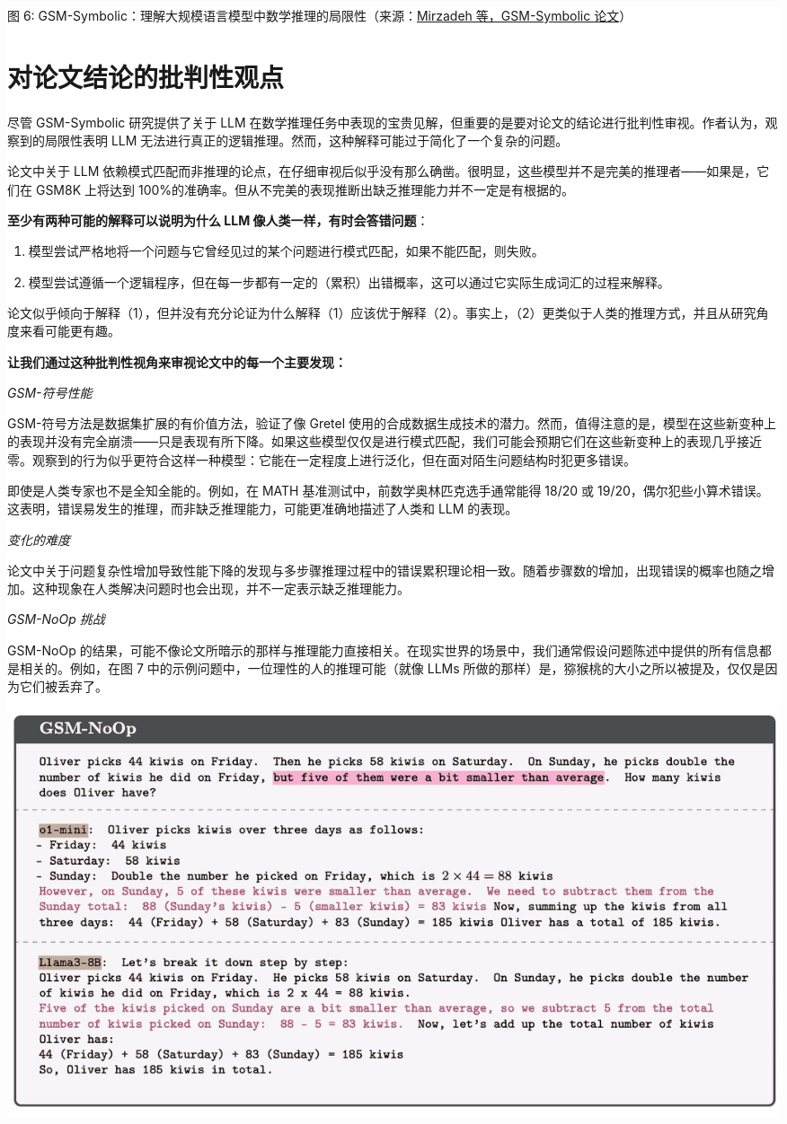 图 6: GSM-Symbolic：理解大规模语言模型中数学推理的局限性（来源：[Mirzadeh 等，GSM-Symbolic 论文](https://arxiv.org/abs/2410.05229)）

# 对论文结论的批判性观点

尽管 GSM-Symbolic 研究提供了关于 LLM 在数学推理任务中表现的宝贵见解，但重要的是要对论文的结论进行批判性审视。作者认为，观察到的局限性表明 LLM 无法进行真正的逻辑推理。然而，这种解释可能过于简化了一个复杂的问题。

论文中关于 LLM 依赖模式匹配而非推理的论点，在仔细审视后似乎没有那么确凿。很明显，这些模型并不是完美的推理者——如果是，它们在 GSM8K 上将达到 100%的准确率。但从不完美的表现推断出缺乏推理能力并不一定是有根据的。

**至少有两种可能的解释可以说明为什么 LLM 像人类一样，有时会答错问题**：

1.  模型尝试严格地将一个问题与它曾经见过的某个问题进行模式匹配，如果不能匹配，则失败。

1.  模型尝试遵循一个逻辑程序，但在每一步都有一定的（累积）出错概率，这可以通过它实际生成词汇的过程来解释。

论文似乎倾向于解释（1），但并没有充分论证为什么解释（1）应该优于解释（2）。事实上，（2）更类似于人类的推理方式，并且从研究角度来看可能更有趣。

**让我们通过这种批判性视角来审视论文中的每一个主要发现：**

*GSM-符号性能*

GSM-符号方法是数据集扩展的有价值方法，验证了像 Gretel 使用的合成数据生成技术的潜力。然而，值得注意的是，模型在这些新变种上的表现并没有完全崩溃——只是表现有所下降。如果这些模型仅仅是进行模式匹配，我们可能会预期它们在这些新变种上的表现几乎接近零。观察到的行为似乎更符合这样一种模型：它能在一定程度上进行泛化，但在面对陌生问题结构时犯更多错误。

即使是人类专家也不是全知全能的。例如，在 MATH 基准测试中，前数学奥林匹克选手通常能得 18/20 或 19/20，偶尔犯些小算术错误。这表明，错误易发生的推理，而非缺乏推理能力，可能更准确地描述了人类和 LLM 的表现。

*变化的难度*

论文中关于问题复杂性增加导致性能下降的发现与多步骤推理过程中的错误累积理论相一致。随着步骤数的增加，出现错误的概率也随之增加。这种现象在人类解决问题时也会出现，并不一定表示缺乏推理能力。

*GSM-NoOp 挑战*

GSM-NoOp 的结果，可能不像论文所暗示的那样与推理能力直接相关。在现实世界的场景中，我们通常假设问题陈述中提供的所有信息都是相关的。例如，在图 7 中的示例问题中，一位理性的人的推理可能（就像 LLMs 所做的那样）是，猕猴桃的大小之所以被提及，仅仅是因为它们被丢弃了。

![](img/b20402670fc477c1e3f36a39ecb5f8db.png)
